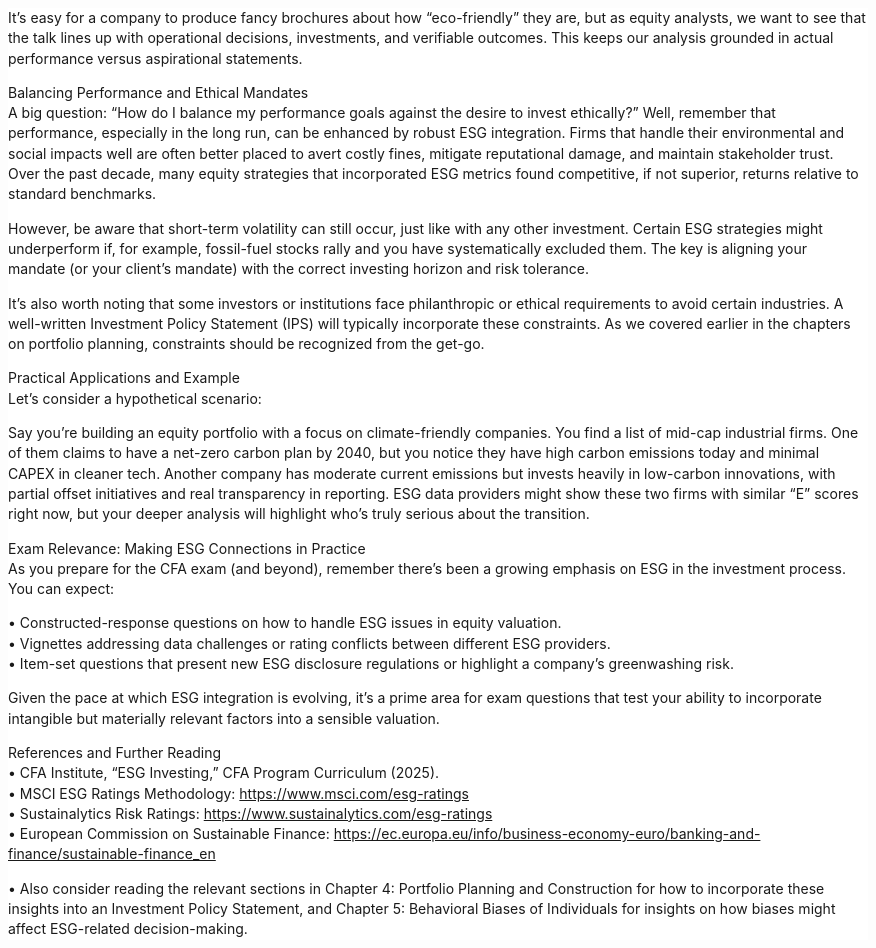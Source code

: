It’s easy for a company to produce fancy brochures about how “eco-friendly” they are, but as equity analysts, we want to see that the talk lines up with operational decisions, investments, and verifiable outcomes. This keeps our analysis grounded in actual performance versus aspirational statements.

Balancing Performance and Ethical Mandates  
A big question: “How do I balance my performance goals against the desire to invest ethically?” Well, remember that performance, especially in the long run, can be enhanced by robust ESG integration. Firms that handle their environmental and social impacts well are often better placed to avert costly fines, mitigate reputational damage, and maintain stakeholder trust. Over the past decade, many equity strategies that incorporated ESG metrics found competitive, if not superior, returns relative to standard benchmarks.

However, be aware that short-term volatility can still occur, just like with any other investment. Certain ESG strategies might underperform if, for example, fossil-fuel stocks rally and you have systematically excluded them. The key is aligning your mandate (or your client’s mandate) with the correct investing horizon and risk tolerance.  

It’s also worth noting that some investors or institutions face philanthropic or ethical requirements to avoid certain industries. A well-written Investment Policy Statement (IPS) will typically incorporate these constraints. As we covered earlier in the chapters on portfolio planning, constraints should be recognized from the get-go.

Practical Applications and Example  
Let’s consider a hypothetical scenario:  

Say you’re building an equity portfolio with a focus on climate-friendly companies. You find a list of mid-cap industrial firms. One of them claims to have a net-zero carbon plan by 2040, but you notice they have high carbon emissions today and minimal CAPEX in cleaner tech. Another company has moderate current emissions but invests heavily in low-carbon innovations, with partial offset initiatives and real transparency in reporting. ESG data providers might show these two firms with similar “E” scores right now, but your deeper analysis will highlight who’s truly serious about the transition.

Exam Relevance: Making ESG Connections in Practice  
As you prepare for the CFA exam (and beyond), remember there’s been a growing emphasis on ESG in the investment process. You can expect:

• Constructed-response questions on how to handle ESG issues in equity valuation.  
• Vignettes addressing data challenges or rating conflicts between different ESG providers.  
• Item-set questions that present new ESG disclosure regulations or highlight a company’s greenwashing risk.  

Given the pace at which ESG integration is evolving, it’s a prime area for exam questions that test your ability to incorporate intangible but materially relevant factors into a sensible valuation.  

References and Further Reading  
• CFA Institute, “ESG Investing,” CFA Program Curriculum (2025).  
• MSCI ESG Ratings Methodology: https://www.msci.com/esg-ratings  
• Sustainalytics Risk Ratings: https://www.sustainalytics.com/esg-ratings  
• European Commission on Sustainable Finance: https://ec.europa.eu/info/business-economy-euro/banking-and-finance/sustainable-finance_en  

• Also consider reading the relevant sections in Chapter 4: Portfolio Planning and Construction for how to incorporate these insights into an Investment Policy Statement, and Chapter 5: Behavioral Biases of Individuals for insights on how biases might affect ESG-related decision-making.
